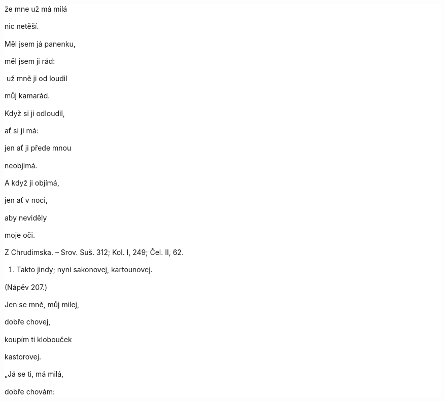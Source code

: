 že mne už má milá

nic netěší.

</section>

<section>

Měl jsem já panenku,

měl jsem ji rád:

 už mně ji od loudil

můj kamarád.

</section>

<section>

Když si ji odloudil,

ať si ji má:

jen ať ji přede mnou

neobjimá.

</section>

<section>

A když ji objímá,

jen ať v noci,

aby neviděly

moje oči.

Z Chrudimska. – Srov. Suš. 312; Kol. I, 249; Čel. II, 62.

1) Takto jindy; nyní sakonovej, kartounovej.

</section>

<section>

(Nápěv 207.)

Jen se mně, můj milej,

dobře chovej,

koupím ti klobouček

kastorovej.

</section>

<section>

„Já se ti, má milá,

dobře chovám:
